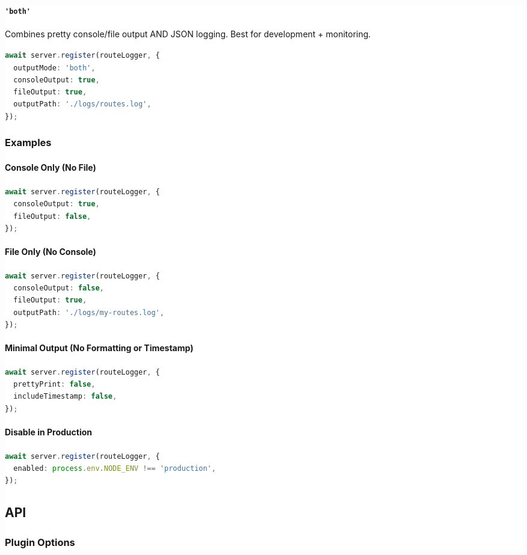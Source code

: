 #### `'both'`
Combines pretty console/file output AND JSON logging. Best for development + monitoring.

```typescript
await server.register(routeLogger, {
  outputMode: 'both',
  consoleOutput: true,
  fileOutput: true,
  outputPath: './logs/routes.log',
});
```

### Examples

#### Console Only (No File)

```typescript
await server.register(routeLogger, {
  consoleOutput: true,
  fileOutput: false,
});
```

#### File Only (No Console)

```typescript
await server.register(routeLogger, {
  consoleOutput: false,
  fileOutput: true,
  outputPath: './logs/my-routes.log',
});
```

#### Minimal Output (No Formatting or Timestamp)

```typescript
await server.register(routeLogger, {
  prettyPrint: false,
  includeTimestamp: false,
});
```

#### Disable in Production

```typescript
await server.register(routeLogger, {
  enabled: process.env.NODE_ENV !== 'production',
});
```

## API

### Plugin Options
